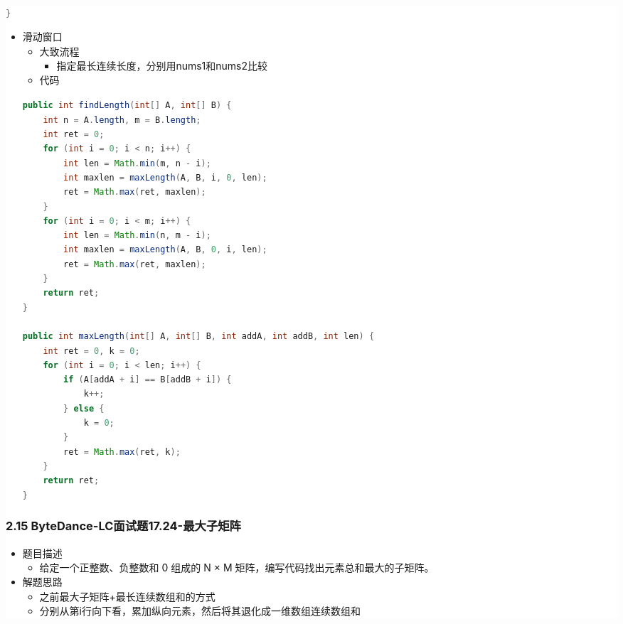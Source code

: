   ```java
  }
  ```
* 滑动窗口
  * 大致流程
    * 指定最长连续长度，分别用nums1和nums2比较
  * 代码
  ```java
  public int findLength(int[] A, int[] B) {
      int n = A.length, m = B.length;
      int ret = 0;
      for (int i = 0; i < n; i++) {
          int len = Math.min(m, n - i);
          int maxlen = maxLength(A, B, i, 0, len);
          ret = Math.max(ret, maxlen);
      }
      for (int i = 0; i < m; i++) {
          int len = Math.min(n, m - i);
          int maxlen = maxLength(A, B, 0, i, len);
          ret = Math.max(ret, maxlen);
      }
      return ret;
  }

  public int maxLength(int[] A, int[] B, int addA, int addB, int len) {
      int ret = 0, k = 0;
      for (int i = 0; i < len; i++) {
          if (A[addA + i] == B[addB + i]) {
              k++;
          } else {
              k = 0;
          }
          ret = Math.max(ret, k);
      }
      return ret;
  }
  ```
### 2.15 ByteDance-LC面试题17.24-最大子矩阵
* 题目描述
  * 给定一个正整数、负整数和 0 组成的 N × M 矩阵，编写代码找出元素总和最大的子矩阵。
* 解题思路
  * 之前最大子矩阵+最长连续数组和的方式
  * 分别从第i行向下看，累加纵向元素，然后将其退化成一维数组连续数组和
